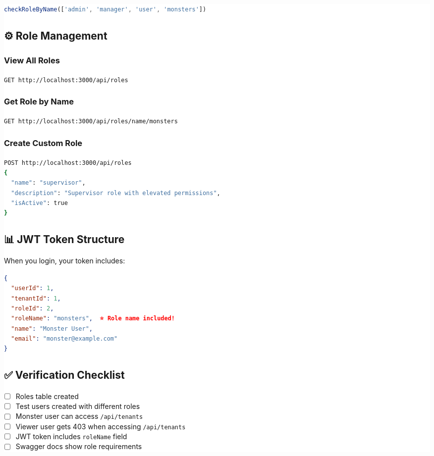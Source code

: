 ```javascript
checkRoleByName(['admin', 'manager', 'user', 'monsters'])
```

## ⚙️ Role Management

### View All Roles

```bash
GET http://localhost:3000/api/roles
```

### Get Role by Name

```bash
GET http://localhost:3000/api/roles/name/monsters
```

### Create Custom Role

```bash
POST http://localhost:3000/api/roles
{
  "name": "supervisor",
  "description": "Supervisor role with elevated permissions",
  "isActive": true
}
```

## 📊 JWT Token Structure

When you login, your token includes:

```json
{
  "userId": 1,
  "tenantId": 1,
  "roleId": 2,
  "roleName": "monsters",  ⭐ Role name included!
  "name": "Monster User",
  "email": "monster@example.com"
}
```

## ✅ Verification Checklist

- [ ] Roles table created
- [ ] Test users created with different roles
- [ ] Monster user can access `/api/tenants`
- [ ] Viewer user gets 403 when accessing `/api/tenants`
- [ ] JWT token includes `roleName` field
- [ ] Swagger docs show role requirements
